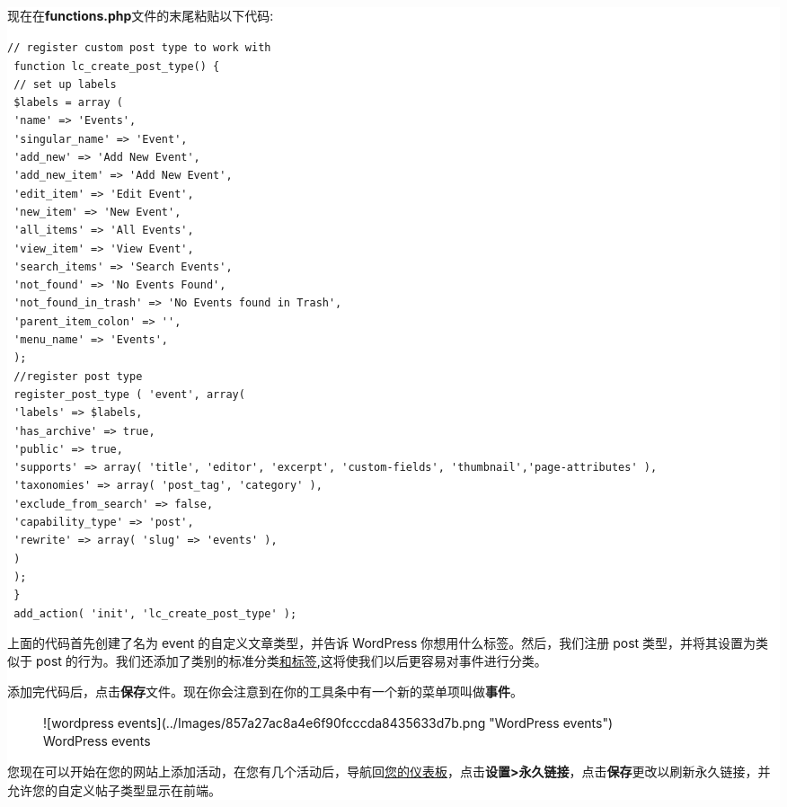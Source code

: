 现在在**functions.php**文件的末尾粘贴以下代码:

```
// register custom post type to work with
 function lc_create_post_type() {
 // set up labels
 $labels = array (
 'name' => 'Events',
 'singular_name' => 'Event',
 'add_new' => 'Add New Event',
 'add_new_item' => 'Add New Event',
 'edit_item' => 'Edit Event',
 'new_item' => 'New Event',
 'all_items' => 'All Events',
 'view_item' => 'View Event',
 'search_items' => 'Search Events',
 'not_found' => 'No Events Found',
 'not_found_in_trash' => 'No Events found in Trash',
 'parent_item_colon' => '',
 'menu_name' => 'Events',
 );
 //register post type
 register_post_type ( 'event', array(
 'labels' => $labels,
 'has_archive' => true,
 'public' => true,
 'supports' => array( 'title', 'editor', 'excerpt', 'custom-fields', 'thumbnail','page-attributes' ),
 'taxonomies' => array( 'post_tag', 'category' ),
 'exclude_from_search' => false,
 'capability_type' => 'post',
 'rewrite' => array( 'slug' => 'events' ),
 )
 );
 }
 add_action( 'init', 'lc_create_post_type' );
```

上面的代码首先创建了名为 event 的自定义文章类型，并告诉 WordPress 你想用什么标签。然后，我们注册 post 类型，并将其设置为类似于 post 的行为。我们还添加了类别的标准分类[和](https://kinsta.com/knowledgebase/what-is-taxonomy/)[标签](https://kinsta.com/knowledgebase/wordpress-tags/),这将使我们以后更容易对事件进行分类。

添加完代码后，点击**保存**文件。现在你会注意到在你的工具条中有一个新的菜单项叫做**事件**。

<figure id="attachment_7058" aria-describedby="caption-attachment-7058" style="width: 993px" class="wp-caption aligncenter">![wordpress events](../Images/857a27ac8a4e6f90fcccda8435633d7b.png "WordPress events")

<figcaption id="caption-attachment-7058" class="wp-caption-text">WordPress events</figcaption>

</figure>

您现在可以开始在您的网站上添加活动，在您有几个活动后，导航回[您的仪表板](https://kinsta.com/knowledgebase/wordpress-admin/)，点击**设置>永久链接**，点击**保存**更改以刷新永久链接，并允许您的自定义帖子类型显示在前端。
